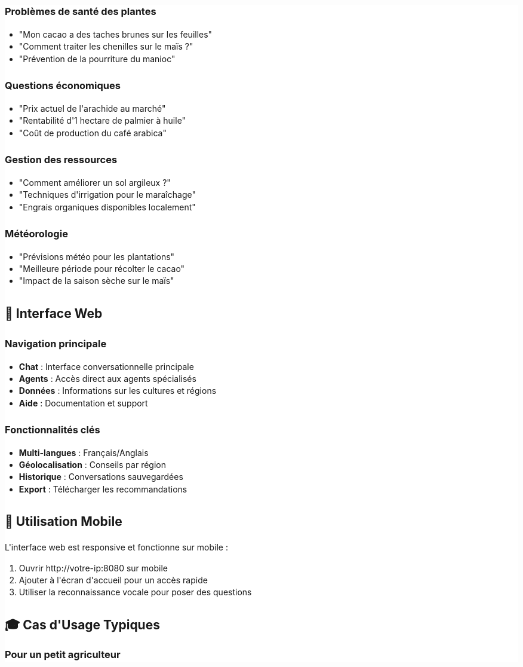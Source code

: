 ### Problèmes de santé des plantes

- "Mon cacao a des taches brunes sur les feuilles"
- "Comment traiter les chenilles sur le maïs ?"
- "Prévention de la pourriture du manioc"

### Questions économiques

- "Prix actuel de l'arachide au marché"
- "Rentabilité d'1 hectare de palmier à huile"
- "Coût de production du café arabica"

### Gestion des ressources

- "Comment améliorer un sol argileux ?"
- "Techniques d'irrigation pour le maraîchage"
- "Engrais organiques disponibles localement"

### Météorologie

- "Prévisions météo pour les plantations"
- "Meilleure période pour récolter le cacao"
- "Impact de la saison sèche sur le maïs"

## 🔧 Interface Web

### Navigation principale

- **Chat** : Interface conversationnelle principale
- **Agents** : Accès direct aux agents spécialisés
- **Données** : Informations sur les cultures et régions
- **Aide** : Documentation et support

### Fonctionnalités clés

- **Multi-langues** : Français/Anglais
- **Géolocalisation** : Conseils par région
- **Historique** : Conversations sauvegardées
- **Export** : Télécharger les recommandations

## 📱 Utilisation Mobile

L'interface web est responsive et fonctionne sur mobile :

1. Ouvrir http://votre-ip:8080 sur mobile
2. Ajouter à l'écran d'accueil pour un accès rapide
3. Utiliser la reconnaissance vocale pour poser des questions

## 🎓 Cas d'Usage Typiques

### Pour un petit agriculteur
